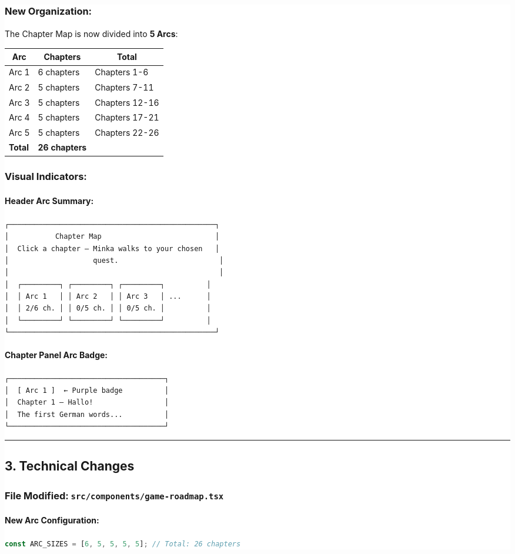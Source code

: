 ### New Organization:

The Chapter Map is now divided into **5 Arcs**:

| Arc | Chapters | Total |
|-----|----------|-------|
| Arc 1 | 6 chapters | Chapters 1-6 |
| Arc 2 | 5 chapters | Chapters 7-11 |
| Arc 3 | 5 chapters | Chapters 12-16 |
| Arc 4 | 5 chapters | Chapters 17-21 |
| Arc 5 | 5 chapters | Chapters 22-26 |
| **Total** | **26 chapters** | |

### Visual Indicators:

#### **Header Arc Summary:**
```
┌─────────────────────────────────────────────────┐
│           Chapter Map                           │
│  Click a chapter — Minka walks to your chosen   │
│                    quest.                        │
│                                                  │
│  ┌─────────┐ ┌─────────┐ ┌─────────┐          │
│  │ Arc 1   │ │ Arc 2   │ │ Arc 3   │ ...      │
│  │ 2/6 ch. │ │ 0/5 ch. │ │ 0/5 ch. │          │
│  └─────────┘ └─────────┘ └─────────┘          │
└─────────────────────────────────────────────────┘
```

#### **Chapter Panel Arc Badge:**
```
┌─────────────────────────────────────┐
│  [ Arc 1 ]  ← Purple badge          │
│  Chapter 1 – Hallo!                 │
│  The first German words...          │
└─────────────────────────────────────┘
```

---

## 3. Technical Changes

### File Modified: `src/components/game-roadmap.tsx`

#### New Arc Configuration:
```typescript
const ARC_SIZES = [6, 5, 5, 5, 5]; // Total: 26 chapters
```
